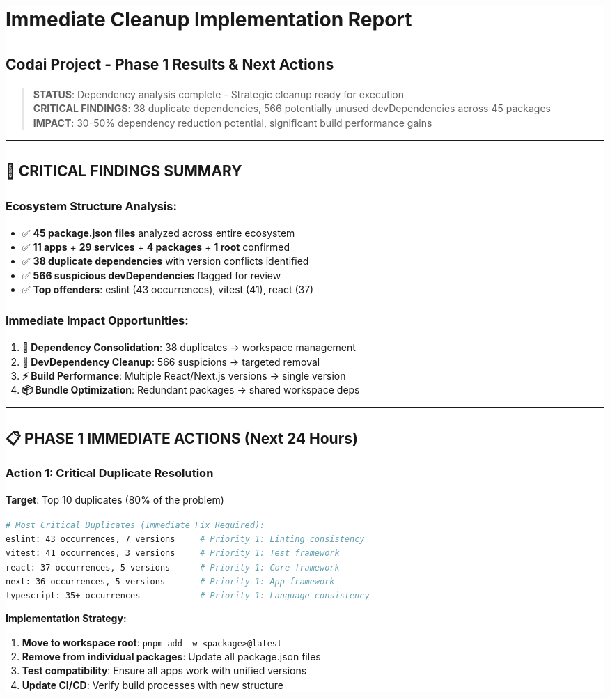 # Immediate Cleanup Implementation Report

## Codai Project - Phase 1 Results & Next Actions

> **STATUS**: Dependency analysis complete - Strategic cleanup ready for execution  
> **CRITICAL FINDINGS**: 38 duplicate dependencies, 566 potentially unused devDependencies across 45 packages  
> **IMPACT**: 30-50% dependency reduction potential, significant build performance gains

---

## 🎯 CRITICAL FINDINGS SUMMARY

### Ecosystem Structure Analysis:

- ✅ **45 package.json files** analyzed across entire ecosystem
- ✅ **11 apps** + **29 services** + **4 packages** + **1 root** confirmed
- ✅ **38 duplicate dependencies** with version conflicts identified
- ✅ **566 suspicious devDependencies** flagged for review
- ✅ **Top offenders**: eslint (43 occurrences), vitest (41), react (37)

### Immediate Impact Opportunities:

1. **🔄 Dependency Consolidation**: 38 duplicates → workspace management
2. **🧹 DevDependency Cleanup**: 566 suspicions → targeted removal
3. **⚡ Build Performance**: Multiple React/Next.js versions → single version
4. **📦 Bundle Optimization**: Redundant packages → shared workspace deps

---

## 📋 PHASE 1 IMMEDIATE ACTIONS (Next 24 Hours)

### Action 1: Critical Duplicate Resolution

**Target**: Top 10 duplicates (80% of the problem)

```bash
# Most Critical Duplicates (Immediate Fix Required):
eslint: 43 occurrences, 7 versions     # Priority 1: Linting consistency
vitest: 41 occurrences, 3 versions     # Priority 1: Test framework
react: 37 occurrences, 5 versions      # Priority 1: Core framework
next: 36 occurrences, 5 versions       # Priority 1: App framework
typescript: 35+ occurrences            # Priority 1: Language consistency
```

**Implementation Strategy:**

1. **Move to workspace root**: `pnpm add -w <package>@latest`
2. **Remove from individual packages**: Update all package.json files
3. **Test compatibility**: Ensure all apps work with unified versions
4. **Update CI/CD**: Verify build processes with new structure
